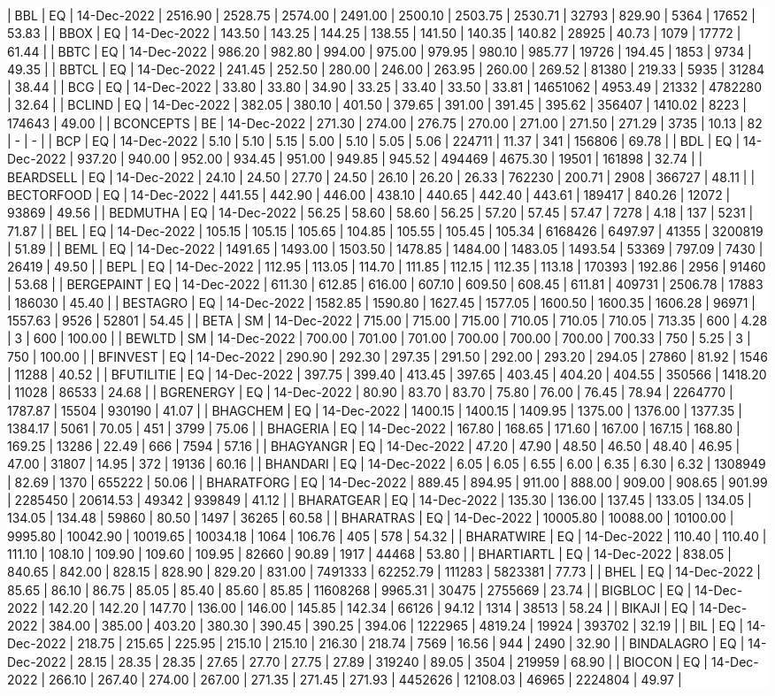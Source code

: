 | BBL | EQ | 14-Dec-2022 | 2516.90 | 2528.75 | 2574.00 | 2491.00 | 2500.10 | 2503.75 | 2530.71 | 32793 | 829.90 | 5364 | 17652 | 53.83 |
| BBOX | EQ | 14-Dec-2022 | 143.50 | 143.25 | 144.25 | 138.55 | 141.50 | 140.35 | 140.82 | 28925 | 40.73 | 1079 | 17772 | 61.44 |
| BBTC | EQ | 14-Dec-2022 | 986.20 | 982.80 | 994.00 | 975.00 | 979.95 | 980.10 | 985.77 | 19726 | 194.45 | 1853 | 9734 | 49.35 |
| BBTCL | EQ | 14-Dec-2022 | 241.45 | 252.50 | 280.00 | 246.00 | 263.95 | 260.00 | 269.52 | 81380 | 219.33 | 5935 | 31284 | 38.44 |
| BCG | EQ | 14-Dec-2022 | 33.80 | 33.80 | 34.90 | 33.25 | 33.40 | 33.50 | 33.81 | 14651062 | 4953.49 | 21332 | 4782280 | 32.64 |
| BCLIND | EQ | 14-Dec-2022 | 382.05 | 380.10 | 401.50 | 379.65 | 391.00 | 391.45 | 395.62 | 356407 | 1410.02 | 8223 | 174643 | 49.00 |
| BCONCEPTS | BE | 14-Dec-2022 | 271.30 | 274.00 | 276.75 | 270.00 | 271.00 | 271.50 | 271.29 | 3735 | 10.13 | 82 | - | - |
| BCP | EQ | 14-Dec-2022 | 5.10 | 5.10 | 5.15 | 5.00 | 5.10 | 5.05 | 5.06 | 224711 | 11.37 | 341 | 156806 | 69.78 |
| BDL | EQ | 14-Dec-2022 | 937.20 | 940.00 | 952.00 | 934.45 | 951.00 | 949.85 | 945.52 | 494469 | 4675.30 | 19501 | 161898 | 32.74 |
| BEARDSELL | EQ | 14-Dec-2022 | 24.10 | 24.50 | 27.70 | 24.50 | 26.10 | 26.20 | 26.33 | 762230 | 200.71 | 2908 | 366727 | 48.11 |
| BECTORFOOD | EQ | 14-Dec-2022 | 441.55 | 442.90 | 446.00 | 438.10 | 440.65 | 442.40 | 443.61 | 189417 | 840.26 | 12072 | 93869 | 49.56 |
| BEDMUTHA | EQ | 14-Dec-2022 | 56.25 | 58.60 | 58.60 | 56.25 | 57.20 | 57.45 | 57.47 | 7278 | 4.18 | 137 | 5231 | 71.87 |
| BEL | EQ | 14-Dec-2022 | 105.15 | 105.15 | 105.65 | 104.85 | 105.55 | 105.45 | 105.34 | 6168426 | 6497.97 | 41355 | 3200819 | 51.89 |
| BEML | EQ | 14-Dec-2022 | 1491.65 | 1493.00 | 1503.50 | 1478.85 | 1484.00 | 1483.05 | 1493.54 | 53369 | 797.09 | 7430 | 26419 | 49.50 |
| BEPL | EQ | 14-Dec-2022 | 112.95 | 113.05 | 114.70 | 111.85 | 112.15 | 112.35 | 113.18 | 170393 | 192.86 | 2956 | 91460 | 53.68 |
| BERGEPAINT | EQ | 14-Dec-2022 | 611.30 | 612.85 | 616.00 | 607.10 | 609.50 | 608.45 | 611.81 | 409731 | 2506.78 | 17883 | 186030 | 45.40 |
| BESTAGRO | EQ | 14-Dec-2022 | 1582.85 | 1590.80 | 1627.45 | 1577.05 | 1600.50 | 1600.35 | 1606.28 | 96971 | 1557.63 | 9526 | 52801 | 54.45 |
| BETA | SM | 14-Dec-2022 | 715.00 | 715.00 | 715.00 | 710.05 | 710.05 | 710.05 | 713.35 | 600 | 4.28 | 3 | 600 | 100.00 |
| BEWLTD | SM | 14-Dec-2022 | 700.00 | 701.00 | 701.00 | 700.00 | 700.00 | 700.00 | 700.33 | 750 | 5.25 | 3 | 750 | 100.00 |
| BFINVEST | EQ | 14-Dec-2022 | 290.90 | 292.30 | 297.35 | 291.50 | 292.00 | 293.20 | 294.05 | 27860 | 81.92 | 1546 | 11288 | 40.52 |
| BFUTILITIE | EQ | 14-Dec-2022 | 397.75 | 399.40 | 413.45 | 397.65 | 403.45 | 404.20 | 404.55 | 350566 | 1418.20 | 11028 | 86533 | 24.68 |
| BGRENERGY | EQ | 14-Dec-2022 | 80.90 | 83.70 | 83.70 | 75.80 | 76.00 | 76.45 | 78.94 | 2264770 | 1787.87 | 15504 | 930190 | 41.07 |
| BHAGCHEM | EQ | 14-Dec-2022 | 1400.15 | 1400.15 | 1409.95 | 1375.00 | 1376.00 | 1377.35 | 1384.17 | 5061 | 70.05 | 451 | 3799 | 75.06 |
| BHAGERIA | EQ | 14-Dec-2022 | 167.80 | 168.65 | 171.60 | 167.00 | 167.15 | 168.80 | 169.25 | 13286 | 22.49 | 666 | 7594 | 57.16 |
| BHAGYANGR | EQ | 14-Dec-2022 | 47.20 | 47.90 | 48.50 | 46.50 | 48.40 | 46.95 | 47.00 | 31807 | 14.95 | 372 | 19136 | 60.16 |
| BHANDARI | EQ | 14-Dec-2022 | 6.05 | 6.05 | 6.55 | 6.00 | 6.35 | 6.30 | 6.32 | 1308949 | 82.69 | 1370 | 655222 | 50.06 |
| BHARATFORG | EQ | 14-Dec-2022 | 889.45 | 894.95 | 911.00 | 888.00 | 909.00 | 908.65 | 901.99 | 2285450 | 20614.53 | 49342 | 939849 | 41.12 |
| BHARATGEAR | EQ | 14-Dec-2022 | 135.30 | 136.00 | 137.45 | 133.05 | 134.05 | 134.05 | 134.48 | 59860 | 80.50 | 1497 | 36265 | 60.58 |
| BHARATRAS | EQ | 14-Dec-2022 | 10005.80 | 10088.00 | 10100.00 | 9995.80 | 10042.90 | 10019.65 | 10034.18 | 1064 | 106.76 | 405 | 578 | 54.32 |
| BHARATWIRE | EQ | 14-Dec-2022 | 110.40 | 110.40 | 111.10 | 108.10 | 109.90 | 109.60 | 109.95 | 82660 | 90.89 | 1917 | 44468 | 53.80 |
| BHARTIARTL | EQ | 14-Dec-2022 | 838.05 | 840.65 | 842.00 | 828.15 | 828.90 | 829.20 | 831.00 | 7491333 | 62252.79 | 111283 | 5823381 | 77.73 |
| BHEL | EQ | 14-Dec-2022 | 85.65 | 86.10 | 86.75 | 85.05 | 85.40 | 85.60 | 85.85 | 11608268 | 9965.31 | 30475 | 2755669 | 23.74 |
| BIGBLOC | EQ | 14-Dec-2022 | 142.20 | 142.20 | 147.70 | 136.00 | 146.00 | 145.85 | 142.34 | 66126 | 94.12 | 1314 | 38513 | 58.24 |
| BIKAJI | EQ | 14-Dec-2022 | 384.00 | 385.00 | 403.20 | 380.30 | 390.45 | 390.25 | 394.06 | 1222965 | 4819.24 | 19924 | 393702 | 32.19 |
| BIL | EQ | 14-Dec-2022 | 218.75 | 215.65 | 225.95 | 215.10 | 215.10 | 216.30 | 218.74 | 7569 | 16.56 | 944 | 2490 | 32.90 |
| BINDALAGRO | EQ | 14-Dec-2022 | 28.15 | 28.35 | 28.35 | 27.65 | 27.70 | 27.75 | 27.89 | 319240 | 89.05 | 3504 | 219959 | 68.90 |
| BIOCON | EQ | 14-Dec-2022 | 266.10 | 267.40 | 274.00 | 267.00 | 271.35 | 271.45 | 271.93 | 4452626 | 12108.03 | 46965 | 2224804 | 49.97 |